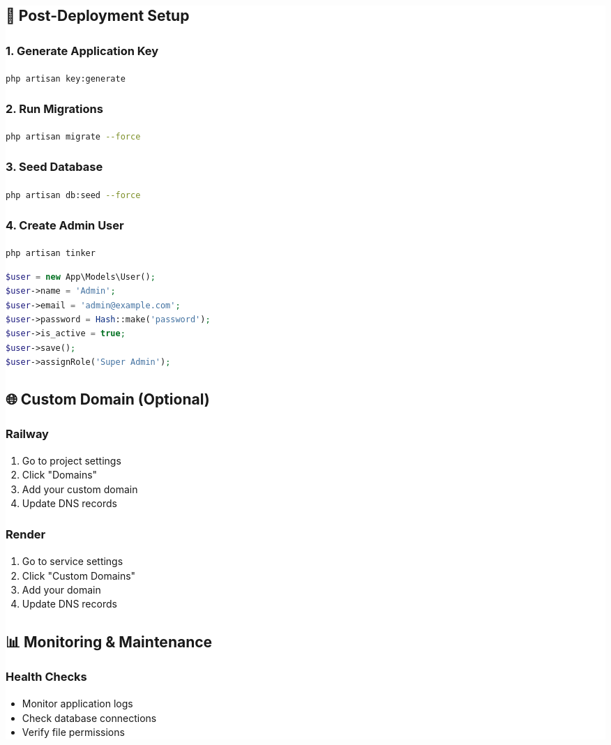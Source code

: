 ## 🔧 Post-Deployment Setup

### 1. Generate Application Key
```bash
php artisan key:generate
```

### 2. Run Migrations
```bash
php artisan migrate --force
```

### 3. Seed Database
```bash
php artisan db:seed --force
```

### 4. Create Admin User
```bash
php artisan tinker
```
```php
$user = new App\Models\User();
$user->name = 'Admin';
$user->email = 'admin@example.com';
$user->password = Hash::make('password');
$user->is_active = true;
$user->save();
$user->assignRole('Super Admin');
```

## 🌐 Custom Domain (Optional)

### Railway
1. Go to project settings
2. Click "Domains"
3. Add your custom domain
4. Update DNS records

### Render
1. Go to service settings
2. Click "Custom Domains"
3. Add your domain
4. Update DNS records

## 📊 Monitoring & Maintenance

### Health Checks
- Monitor application logs
- Check database connections
- Verify file permissions
